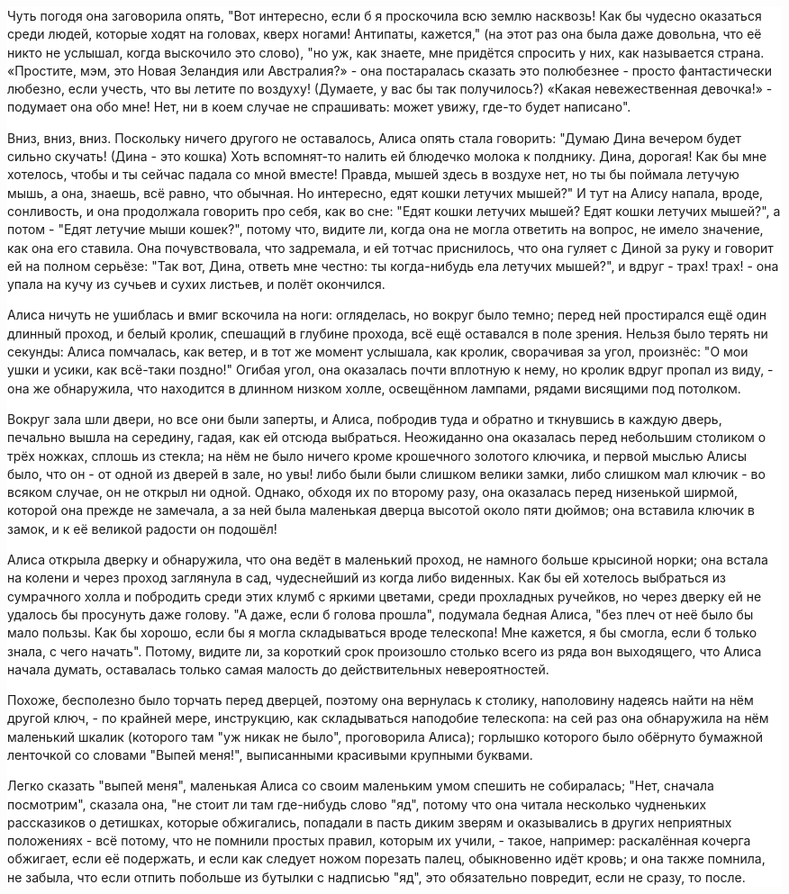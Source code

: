 Чуть погодя она заговорила опять, "Вот интересно, если б я проскочила всю землю насквозь! Как бы чудесно оказаться среди людей, которые ходят на головах, кверх ногами! Антипаты, кажется," (на этот раз она была даже довольна, что её никто не услышал, когда выскочило это слово), "но уж, как знаете, мне придётся спросить у них, как называется страна. «Простите, мэм, это Новая Зеландия или Австралия?» - она постаралась сказать это полюбезнее - просто фантастически любезно, если учесть, что вы летите по воздуху! (Думаете, у вас бы так получилось?) «Какая невежественная девочка!» - подумает она обо мне! Нет, ни в коем случае не спрашивать: может увижу, где-то будет написано".

Вниз, вниз, вниз. Поскольку ничего другого не оставалось, Алиса опять стала говорить: "Думаю Дина вечером будет сильно скучать! (Дина - это кошка) Хоть вспомнят-то налить ей блюдечко молока к полднику. Дина, дорогая! Как бы мне хотелось, чтобы и ты сейчас падала со мной вместе! Правда, мышей здесь в воздухе нет, но ты бы поймала летучую мышь, а она, знаешь, всё равно, что обычная. Но интересно, едят кошки летучих мышей?" И тут на Алису напала, вроде, сонливость, и она продолжала говорить про себя, как во сне: "Едят кошки летучих мышей? Едят кошки летучих мышей?", а потом - "Едят летучие мыши кошек?", потому что, видите ли, когда она не могла ответить на вопрос, не имело значение, как она его ставила. Она почувствовала, что задремала, и ей тотчас приснилось, что она гуляет с Диной за руку и говорит ей на полном серьёзе: "Так вот, Дина, ответь мне честно: ты когда-нибудь ела летучих мышей?", и вдруг - трах! трах! - она упала на кучу из сучьев и сухих листьев, и полёт окончился.

Алиса ничуть не ушиблась и вмиг вскочила на ноги: огляделась, но вокруг было темно; перед ней простирался ещё один длинный проход, и белый кролик, спешащий в глубине прохода, всё ещё оставался в поле зрения. Нельзя было терять ни секунды: Алиса помчалась, как ветер, и в тот же момент услышала, как кролик, сворачивая за угол, произнёс: "О мои ушки и усики, как всё-таки поздно!" Огибая угол, она оказалась почти вплотную к нему, но кролик вдруг пропал из виду, - она же обнаружила, что находится в длинном низком холле, освещённом лампами, рядами висящими под потолком.

Вокруг зала шли двери, но все они были заперты, и Алиса, побродив туда и обратно и ткнувшись в каждую дверь, печально вышла на середину, гадая, как ей отсюда выбраться. Неожиданно она оказалась перед небольшим столиком о трёх ножках, сплошь из стекла; на нём не было ничего кроме крошечного золотого ключика, и первой мыслью Алисы было, что он - от одной из дверей в зале, но увы! либо были были слишком велики замки, либо слишком мал ключик - во всяком случае, он не открыл ни одной. Однако, обходя их по второму разу, она оказалась перед низенькой ширмой, которой она прежде не замечала, а за ней была маленькая дверца высотой около пяти дюймов; она вставила ключик в замок, и к её великой радости он подошёл!

Алиса открыла дверку и обнаружила, что она ведёт в маленький проход, не намного больше крысиной норки; она встала на колени и через проход заглянула в сад, чудеснейший из когда либо виденных. Как бы ей хотелось выбраться из сумрачного холла и побродить среди этих клумб с яркими цветами, среди прохладных ручейков, но через дверку ей не удалось бы просунуть даже голову. "А даже, если б голова прошла", подумала бедная Алиса, "без плеч от неё было бы мало пользы. Как бы хорошо, если бы я могла складываться вроде телескопа! Мне кажется, я бы смогла, если б только знала, с чего начать". Потому, видите ли, за короткий срок произошло столько всего из ряда вон выходящего, что Алиса начала думать, оставалась только самая малость до действительных невероятностей.

Похоже, бесполезно было торчать перед дверцей, поэтому она вернулась к столику, наполовину надеясь найти на нём другой ключ, - по крайней мере, инструкцию, как складываться наподобие телескопа: на сей раз она обнаружила на нём маленький шкалик (которого там "уж никак не было", проговорила Алиса); горлышко которого было обёрнуто бумажной ленточкой со словами "Выпей меня!", выписанными красивыми крупными буквами.

Легко сказать "выпей меня", маленькая Алиса со своим маленьким умом спешить не собиралась; "Нет, сначала посмотрим", сказала она, "не стоит ли там где-нибудь слово "яд", потому что она читала несколько чудненьких рассказиков о детишках, которые обжигались, попадали в пасть диким зверям и оказывались в других неприятных положениях - всё потому, что не помнили простых правил, которым их учили, - такое, например: раскалённая кочерга обжигает, если её подержать, и если как следует ножом порезать палец, обыкновенно идёт кровь; и она также помнила, не забыла, что если отпить побольше из бутылки с надписью "яд", это обязательно повредит, если не сразу, то после.
